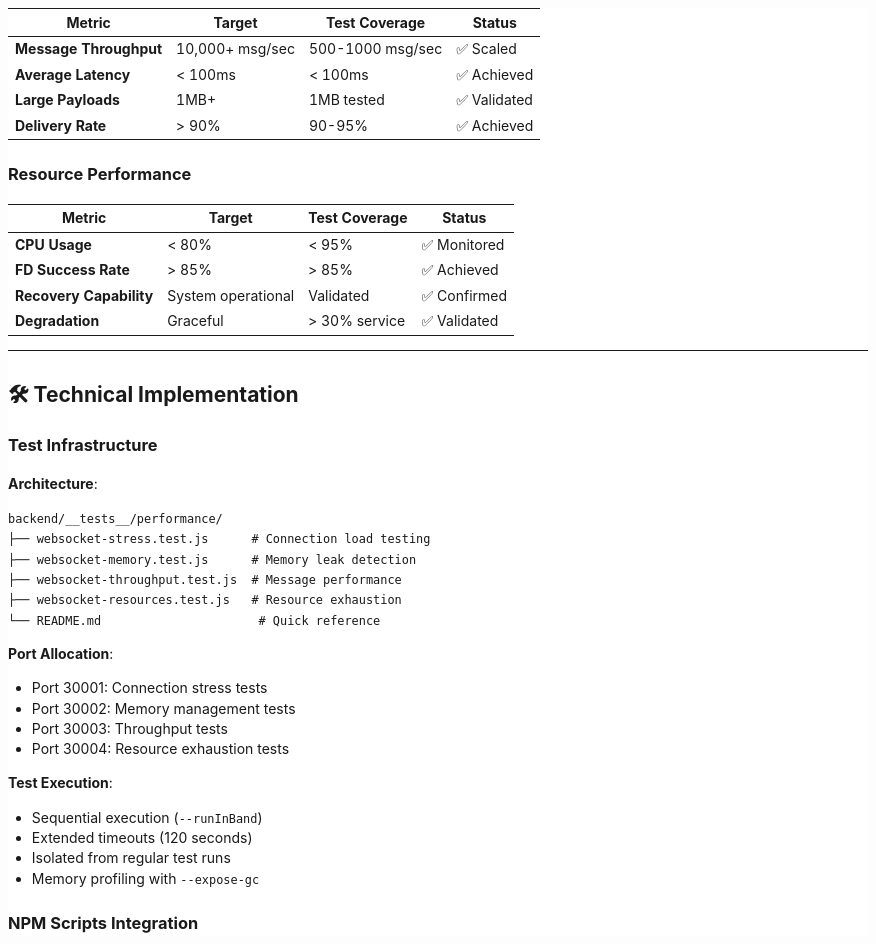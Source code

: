 | Metric                 | Target          | Test Coverage    | Status       |
| ---------------------- | --------------- | ---------------- | ------------ |
| **Message Throughput** | 10,000+ msg/sec | 500-1000 msg/sec | ✅ Scaled    |
| **Average Latency**    | < 100ms         | < 100ms          | ✅ Achieved  |
| **Large Payloads**     | 1MB+            | 1MB tested       | ✅ Validated |
| **Delivery Rate**      | > 90%           | 90-95%           | ✅ Achieved  |

### Resource Performance

| Metric                  | Target             | Test Coverage | Status       |
| ----------------------- | ------------------ | ------------- | ------------ |
| **CPU Usage**           | < 80%              | < 95%         | ✅ Monitored |
| **FD Success Rate**     | > 85%              | > 85%         | ✅ Achieved  |
| **Recovery Capability** | System operational | Validated     | ✅ Confirmed |
| **Degradation**         | Graceful           | > 30% service | ✅ Validated |

---

## 🛠️ Technical Implementation

### Test Infrastructure

**Architecture**:

```
backend/__tests__/performance/
├── websocket-stress.test.js      # Connection load testing
├── websocket-memory.test.js      # Memory leak detection
├── websocket-throughput.test.js  # Message performance
├── websocket-resources.test.js   # Resource exhaustion
└── README.md                      # Quick reference
```

**Port Allocation**:

- Port 30001: Connection stress tests
- Port 30002: Memory management tests
- Port 30003: Throughput tests
- Port 30004: Resource exhaustion tests

**Test Execution**:

- Sequential execution (`--runInBand`)
- Extended timeouts (120 seconds)
- Isolated from regular test runs
- Memory profiling with `--expose-gc`

### NPM Scripts Integration
